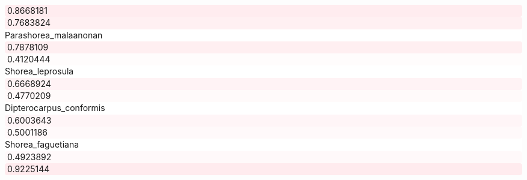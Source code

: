 </td>
<td style="text-align:right;">
<span style="display: block; padding: 0 4px; border-radius: 4px; background-color: #ffecef">0.8668181</span>
</td>
<td style="text-align:right;">
<span style="display: block; padding: 0 4px; border-radius: 4px; background-color: #fff0f2">0.7683824</span>
</td>
</tr>
<tr>
<td style="text-align:right;">
Parashorea_malaanonan
</td>
<td style="text-align:right;">
<span style="display: block; padding: 0 4px; border-radius: 4px; background-color: #ffeff1">0.7878109</span>
</td>
<td style="text-align:right;">
<span style="display: block; padding: 0 4px; border-radius: 4px; background-color: #fffcfc">0.4120444</span>
</td>
</tr>
<tr>
<td style="text-align:right;">
Shorea_leprosula
</td>
<td style="text-align:right;">
<span style="display: block; padding: 0 4px; border-radius: 4px; background-color: #fff3f5">0.6668924</span>
</td>
<td style="text-align:right;">
<span style="display: block; padding: 0 4px; border-radius: 4px; background-color: #fffafa">0.4770209</span>
</td>
</tr>
<tr>
<td style="text-align:right;">
Dipterocarpus_conformis
</td>
<td style="text-align:right;">
<span style="display: block; padding: 0 4px; border-radius: 4px; background-color: #fff5f7">0.6003643</span>
</td>
<td style="text-align:right;">
<span style="display: block; padding: 0 4px; border-radius: 4px; background-color: #fff9fa">0.5001186</span>
</td>
</tr>
<tr>
<td style="text-align:right;">
Shorea_faguetiana
</td>
<td style="text-align:right;">
<span style="display: block; padding: 0 4px; border-radius: 4px; background-color: #fff9fa">0.4923892</span>
</td>
<td style="text-align:right;">
<span style="display: block; padding: 0 4px; border-radius: 4px; background-color: #ffebee">0.9225144</span>
</td>
</tr>
<tr>
<td style="text-align:right;">